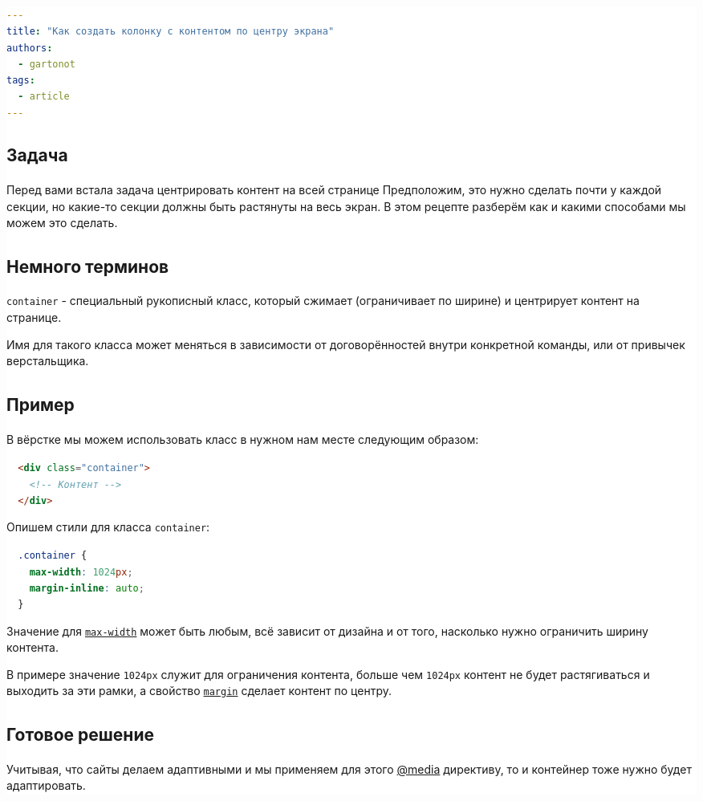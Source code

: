 ```yaml
---
title: "Как создать колонку с контентом по центру экрана"
authors:
  - gartonot
tags:
  - article
---
```



## Задача

Перед вами встала задача центрировать контент на всей странице
Предположим, это нужно сделать почти у каждой секции, но какие-то секции должны быть растянуты на весь экран.
В этом рецепте разберём как и какими способами мы можем это сделать.


## Немного терминов

`container` - специальный рукописный класс, который сжимает (ограничивает по ширине) и центрирует контент на странице.

Имя для такого класса может меняться в зависимости от договорённостей внутри конкретной команды, или от привычек верстальщика.

## Пример

В вёрстке мы можем использовать класс в нужном нам месте следующим образом:

```html
  <div class="container">
    <!-- Контент -->
  </div>
```

Опишем стили для класса `container`:

```css
  .container {
    max-width: 1024px;
    margin-inline: auto;
  }
```

Значение для [`max-width`](/css/width/) может быть любым, всё зависит от дизайна и от того, насколько нужно ограничить ширину контента.

В примере значение `1024px` служит для ограничения контента, больше чем `1024px` контент не будет растягиваться и выходить за эти рамки, а свойство [`margin`](/css/margin/) сделает контент по центру.

## Готовое решение

Учитывая, что сайты делаем адаптивными и мы применяем для этого [@media](/css/media/) директиву, то и контейнер тоже нужно будет адаптировать.

